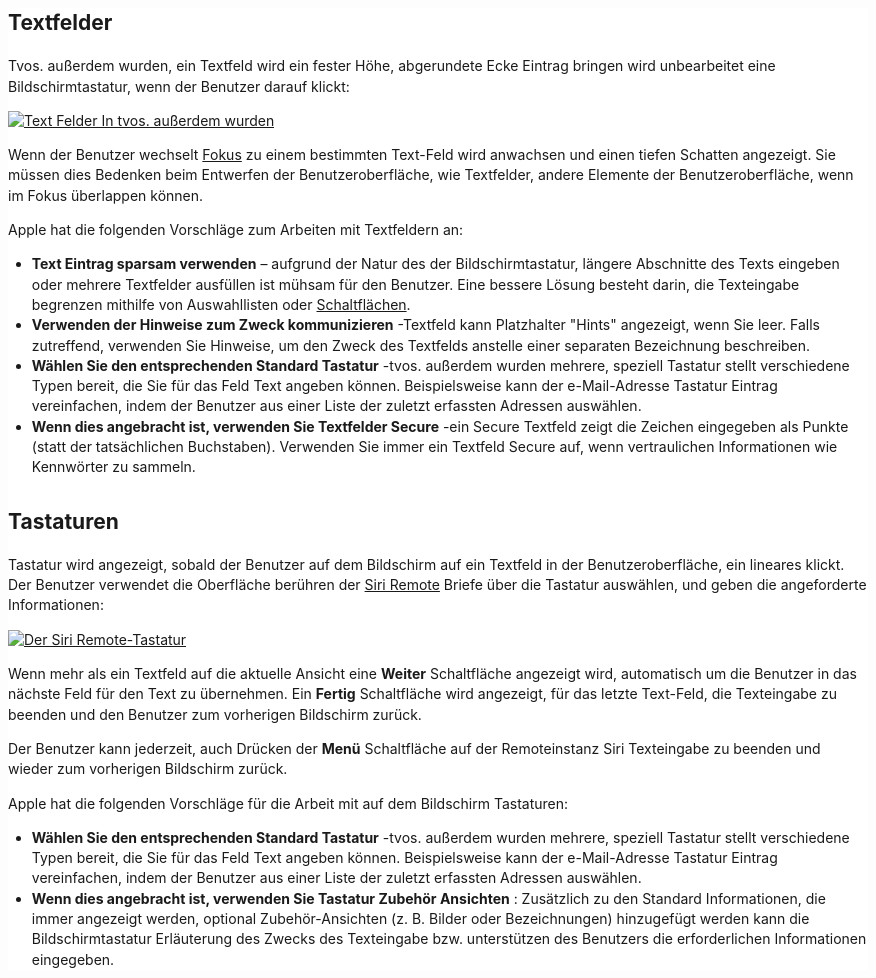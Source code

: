 <a name="Text-Fields" />

## <a name="text-fields"></a>Textfelder

Tvos. außerdem wurden, ein Textfeld wird ein fester Höhe, abgerundete Ecke Eintrag bringen wird unbearbeitet eine Bildschirmtastatur, wenn der Benutzer darauf klickt:

[![](text-fields-and-search-images/text01.png "Text Felder In tvos. außerdem wurden")](text-fields-and-search-images/text01.png#lightbox)

Wenn der Benutzer wechselt [Fokus](~/ios/tvos/app-fundamentals/navigation-focus.md) zu einem bestimmten Text-Feld wird anwachsen und einen tiefen Schatten angezeigt. Sie müssen dies Bedenken beim Entwerfen der Benutzeroberfläche, wie Textfelder, andere Elemente der Benutzeroberfläche, wenn im Fokus überlappen können.

Apple hat die folgenden Vorschläge zum Arbeiten mit Textfeldern an:

- **Text Eintrag sparsam verwenden** – aufgrund der Natur des der Bildschirmtastatur, längere Abschnitte des Texts eingeben oder mehrere Textfelder ausfüllen ist mühsam für den Benutzer. Eine bessere Lösung besteht darin, die Texteingabe begrenzen mithilfe von Auswahllisten oder [Schaltflächen](~/ios/tvos/user-interface/buttons.md).
- **Verwenden der Hinweise zum Zweck kommunizieren** -Textfeld kann Platzhalter "Hints" angezeigt, wenn Sie leer. Falls zutreffend, verwenden Sie Hinweise, um den Zweck des Textfelds anstelle einer separaten Bezeichnung beschreiben.
- **Wählen Sie den entsprechenden Standard Tastatur** -tvos. außerdem wurden mehrere, speziell Tastatur stellt verschiedene Typen bereit, die Sie für das Feld Text angeben können. Beispielsweise kann der e-Mail-Adresse Tastatur Eintrag vereinfachen, indem der Benutzer aus einer Liste der zuletzt erfassten Adressen auswählen.
- **Wenn dies angebracht ist, verwenden Sie Textfelder Secure** -ein Secure Textfeld zeigt die Zeichen eingegeben als Punkte (statt der tatsächlichen Buchstaben). Verwenden Sie immer ein Textfeld Secure auf, wenn vertraulichen Informationen wie Kennwörter zu sammeln.

<a name="Keyboards" />

## <a name="keyboards"></a>Tastaturen

Tastatur wird angezeigt, sobald der Benutzer auf dem Bildschirm auf ein Textfeld in der Benutzeroberfläche, ein lineares klickt. Der Benutzer verwendet die Oberfläche berühren der [Siri Remote](~/ios/tvos/platform/remote-bluetooth.md#The-Siri-Remote) Briefe über die Tastatur auswählen, und geben die angeforderte Informationen:

[![](text-fields-and-search-images/keyboard01.png "Der Siri Remote-Tastatur")](text-fields-and-search-images/keyboard01.png#lightbox)

Wenn mehr als ein Textfeld auf die aktuelle Ansicht eine **Weiter** Schaltfläche angezeigt wird, automatisch um die Benutzer in das nächste Feld für den Text zu übernehmen. Ein **Fertig** Schaltfläche wird angezeigt, für das letzte Text-Feld, die Texteingabe zu beenden und den Benutzer zum vorherigen Bildschirm zurück. 

Der Benutzer kann jederzeit, auch Drücken der **Menü** Schaltfläche auf der Remoteinstanz Siri Texteingabe zu beenden und wieder zum vorherigen Bildschirm zurück.

Apple hat die folgenden Vorschläge für die Arbeit mit auf dem Bildschirm Tastaturen:

- **Wählen Sie den entsprechenden Standard Tastatur** -tvos. außerdem wurden mehrere, speziell Tastatur stellt verschiedene Typen bereit, die Sie für das Feld Text angeben können. Beispielsweise kann der e-Mail-Adresse Tastatur Eintrag vereinfachen, indem der Benutzer aus einer Liste der zuletzt erfassten Adressen auswählen.
- **Wenn dies angebracht ist, verwenden Sie Tastatur Zubehör Ansichten** : Zusätzlich zu den Standard Informationen, die immer angezeigt werden, optional Zubehör-Ansichten (z. B. Bilder oder Bezeichnungen) hinzugefügt werden kann die Bildschirmtastatur Erläuterung des Zwecks des Texteingabe bzw. unterstützen des Benutzers die erforderlichen Informationen eingegeben.
